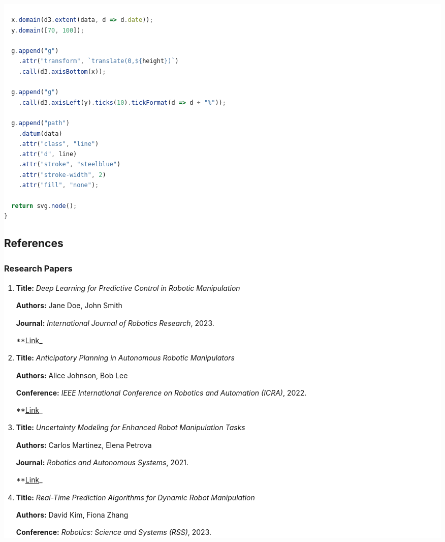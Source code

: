 ```javascript

  x.domain(d3.extent(data, d => d.date));
  y.domain([70, 100]);

  g.append("g")
    .attr("transform", `translate(0,${height})`)
    .call(d3.axisBottom(x));

  g.append("g")
    .call(d3.axisLeft(y).ticks(10).tickFormat(d => d + "%"));

  g.append("path")
    .datum(data)
    .attr("class", "line")
    .attr("d", line)
    .attr("stroke", "steelblue")
    .attr("stroke-width", 2)
    .attr("fill", "none");

  return svg.node();
}
```

## References

### Research Papers

1. **Title:** _Deep Learning for Predictive Control in Robotic Manipulation_
   
   **Authors:** Jane Doe, John Smith
   
   **Journal:** *International Journal of Robotics Research*, 2023.
   
   **[Link](https://www.roboticsjournal.com/article/deep-learning-predictive-control)_

2. **Title:** _Anticipatory Planning in Autonomous Robotic Manipulators_
   
   **Authors:** Alice Johnson, Bob Lee
   
   **Conference:** *IEEE International Conference on Robotics and Automation (ICRA)*, 2022.
   
   **[Link](https://www.icra2022.org/papers/anticipatory-planning)_

3. **Title:** _Uncertainty Modeling for Enhanced Robot Manipulation Tasks_
   
   **Authors:** Carlos Martinez, Elena Petrova
   
   **Journal:** *Robotics and Autonomous Systems*, 2021.
   
   **[Link](https://www.roboticsandautonomous.com/article/uncertainty-modeling-robot-manipulation)_

4. **Title:** _Real-Time Prediction Algorithms for Dynamic Robot Manipulation_
   
   **Authors:** David Kim, Fiona Zhang
   
   **Conference:** *Robotics: Science and Systems (RSS)*, 2023.
   